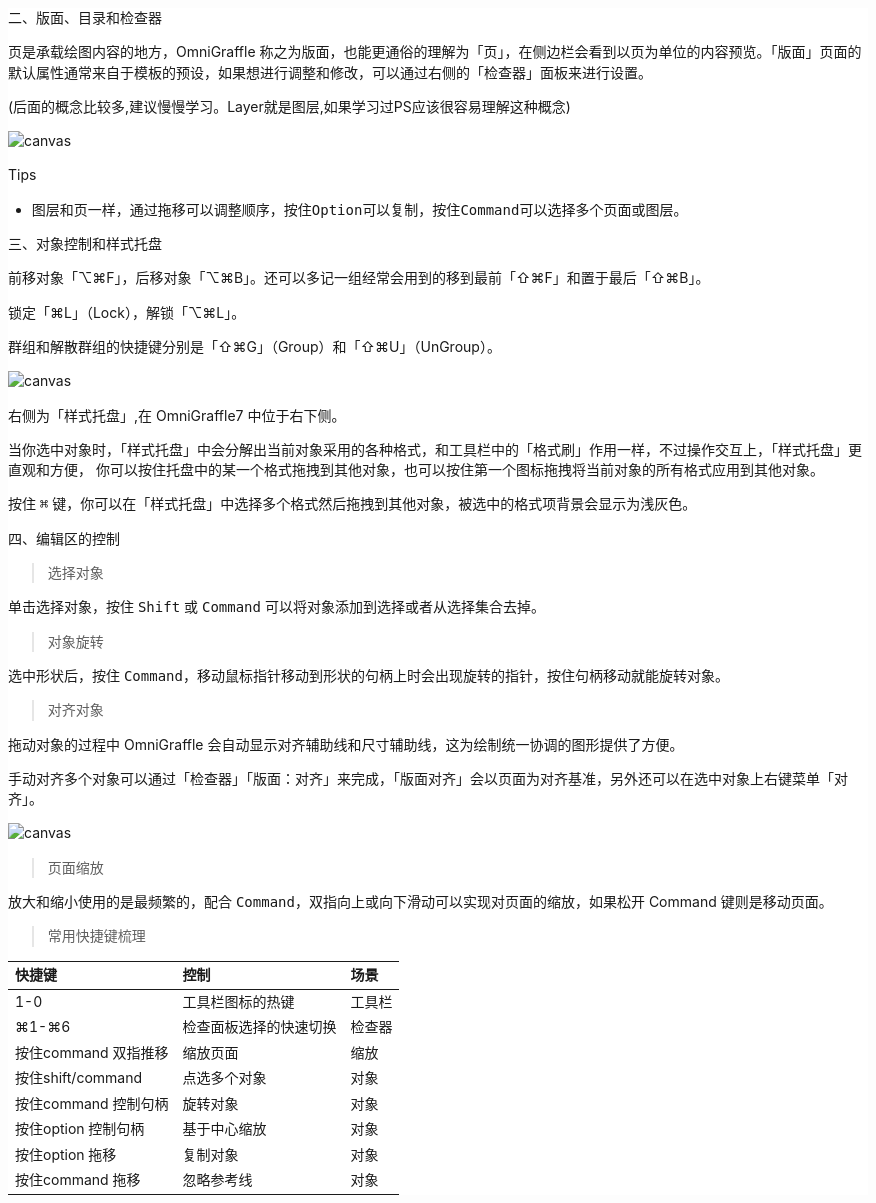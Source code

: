 
二、版面、目录和检查器

页是承载绘图内容的地方，OmniGraffle 称之为版面，也能更通俗的理解为「页」，在侧边栏会看到以页为单位的内容预览。「版面」页面的默认属性通常来自于模板的预设，如果想进行调整和修改，可以通过右侧的「检查器」面板来进行设置。

(后面的概念比较多,建议慢慢学习。Layer就是图层,如果学习过PS应该很容易理解这种概念)

![canvas](https://raw.githubusercontent.com/houbb/resource/master/img/omnigraffle/2017-02-27-canvas.png)

<label class="label label-info">Tips</label>

- 图层和页一样，通过拖移可以调整顺序，按住<kbd>Option</kbd>可以复制，按住<kbd>Command</kbd>可以选择多个页面或图层。


三、对象控制和样式托盘

前移对象「⌥⌘F」，后移对象「⌥⌘B」。还可以多记一组经常会用到的移到最前「⇧⌘F」和置于最后「⇧⌘B」。

锁定「⌘L」（Lock），解锁「⌥⌘L」。

群组和解散群组的快捷键分别是「⇧⌘G」（Group）和「⇧⌘U」（UnGroup）。


![canvas](https://raw.githubusercontent.com/houbb/resource/master/img/omnigraffle/2017-02-27-object-control.png)


右侧为「样式托盘」,在 OmniGraffle7 中位于右下侧。

当你选中对象时，「样式托盘」中会分解出当前对象采用的各种格式，和工具栏中的「格式刷」作用一样，不过操作交互上，「样式托盘」更直观和方便，
你可以按住托盘中的某一个格式拖拽到其他对象，也可以按住第一个图标拖拽将当前对象的所有格式应用到其他对象。

按住 <kbd>⌘</kbd> 键，你可以在「样式托盘」中选择多个格式然后拖拽到其他对象，被选中的格式项背景会显示为浅灰色。


四、编辑区的控制

> 选择对象

单击选择对象，按住 <kbd>Shift</kbd> 或 <kbd>Command</kbd> 可以将对象添加到选择或者从选择集合去掉。

> 对象旋转

选中形状后，按住 <kbd>Command</kbd>，移动鼠标指针移动到形状的句柄上时会出现旋转的指针，按住句柄移动就能旋转对象。

> 对齐对象

拖动对象的过程中 OmniGraffle 会自动显示对齐辅助线和尺寸辅助线，这为绘制统一协调的图形提供了方便。

手动对齐多个对象可以通过「检查器」「版面：对齐」来完成，「版面对齐」会以页面为对齐基准，另外还可以在选中对象上右键菜单「对齐」。


![canvas](https://raw.githubusercontent.com/houbb/resource/master/img/omnigraffle/2017-02-27-alignment.png)


> 页面缩放

放大和缩小使用的是最频繁的，配合 <kbd>Command</kbd>，双指向上或向下滑动可以实现对页面的缩放，如果松开 Command 键则是移动页面。


> 常用快捷键梳理

|快捷键	                | 控制     	                    | 场景 |
| :------------ |:----------    |:----------    |
|1-0	                | 工具栏图标的热键	                | 工具栏 |
|⌘1-⌘6	                | 检查面板选择的快速切换	        | 检查器 |
|按住command 双指推移	    | 缩放页面                       | 缩放 |
|按住shift/command     	| 点选多个对象	                | 对象 |
|按住command 控制句柄	    | 旋转对象	                    | 对象 |
|按住option 控制句柄	    | 基于中心缩放	                | 对象 |
|按住option 拖移	        | 复制对象	                    | 对象 |
|按住command 拖移	        | 忽略参考线	                    | 对象 |